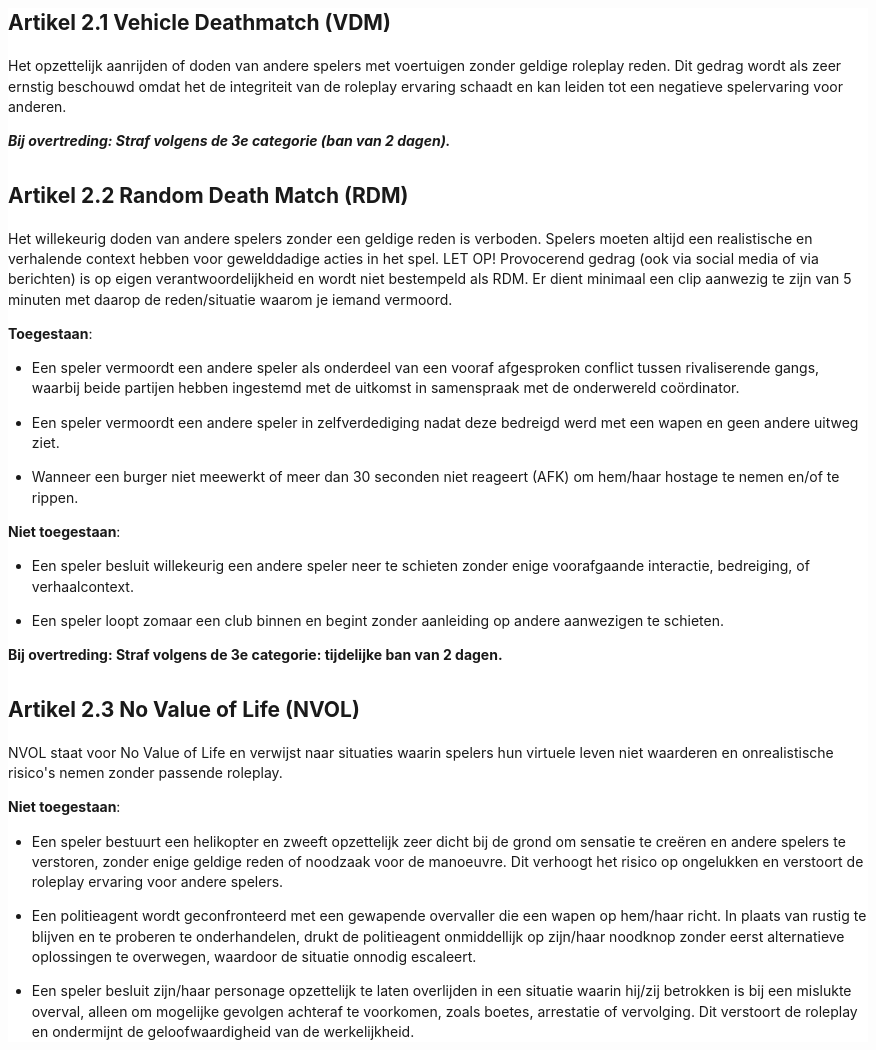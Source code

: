 ## **Artikel 2.1 Vehicle Deathmatch (VDM)**
Het opzettelijk aanrijden of doden van andere spelers met voertuigen zonder geldige roleplay reden. Dit gedrag wordt als zeer ernstig beschouwd omdat het de integriteit van de roleplay ervaring schaadt en kan leiden tot een negatieve spelervaring voor anderen.


***Bij overtreding: Straf volgens de 3e categorie (ban van 2 dagen).***

## **Artikel 2.2 Random Death Match (RDM)**
Het willekeurig doden van andere spelers zonder een geldige reden is verboden. Spelers moeten altijd een realistische en verhalende context hebben voor gewelddadige acties in het spel. LET OP! Provocerend gedrag (ook via social media of via berichten) is op eigen verantwoordelijkheid en wordt niet bestempeld als RDM. Er dient minimaal een clip aanwezig te zijn van 5 minuten met daarop de reden/situatie waarom je iemand vermoord.


**Toegestaan**: 

- Een speler vermoordt een andere speler als onderdeel van een vooraf afgesproken conflict tussen rivaliserende gangs, waarbij beide partijen hebben ingestemd met de uitkomst in samenspraak met de onderwereld coördinator.

- Een speler vermoordt een andere speler in zelfverdediging nadat deze bedreigd werd met een wapen en geen andere uitweg ziet.

- Wanneer een burger niet meewerkt of meer dan 30 seconden niet reageert (AFK) om hem/haar hostage te nemen en/of te rippen. 

**Niet toegestaan**: 

- Een speler besluit willekeurig een andere speler neer te schieten zonder enige voorafgaande interactie, bedreiging, of verhaalcontext.

- Een speler loopt zomaar een club binnen en begint zonder aanleiding op andere aanwezigen te schieten.

**Bij overtreding: Straf volgens de 3e categorie: tijdelijke ban van 2 dagen.**


## **Artikel 2.3 No Value of Life (NVOL)**
NVOL staat voor No Value of Life en verwijst naar situaties waarin spelers hun virtuele leven niet waarderen en onrealistische risico's nemen zonder passende roleplay. 


**Niet toegestaan**:


- Een speler bestuurt een helikopter en zweeft opzettelijk zeer dicht bij de grond om sensatie te creëren en andere spelers te verstoren, zonder enige geldige reden of noodzaak voor de manoeuvre. Dit verhoogt het risico op ongelukken en verstoort de roleplay ervaring voor andere spelers.

- Een politieagent wordt geconfronteerd met een gewapende overvaller die een wapen op hem/haar richt. In plaats van rustig te blijven en te proberen te onderhandelen, drukt de politieagent onmiddellijk op zijn/haar noodknop zonder eerst alternatieve oplossingen te overwegen, waardoor de situatie onnodig escaleert.

- Een speler besluit zijn/haar personage opzettelijk te laten overlijden in een situatie waarin hij/zij betrokken is bij een mislukte overval, alleen om mogelijke gevolgen achteraf te voorkomen, zoals boetes, arrestatie of vervolging. Dit verstoort de roleplay en ondermijnt de geloofwaardigheid van de werkelijkheid.
